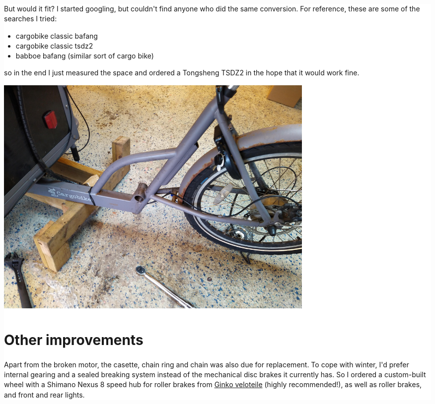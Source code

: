 But would it fit? I started googling, but couldn't find anyone who did the same conversion. For
reference, these are some of the searches I tried:

* cargobike classic bafang
* cargobike classic tsdz2
* babboe bafang (similar sort of cargo bike)

so in the end I just measured the space and ordered a Tongsheng TSDZ2 in the hope that it
would work fine.

<img src="./images/space.jpg" width="600">

# Other improvements
Apart from the broken motor, the casette, chain ring and chain was also due for replacement.
To cope with winter, I'd prefer internal gearing and a sealed breaking system instead of the mechanical
disc brakes it currently has. So I ordered a custom-built wheel with a Shimano Nexus 8 speed hub for roller brakes from
[Ginko veloteile](https://shop.ginkgo-veloteile.de) (highly recommended!), as well as roller brakes,
and front and rear lights.
